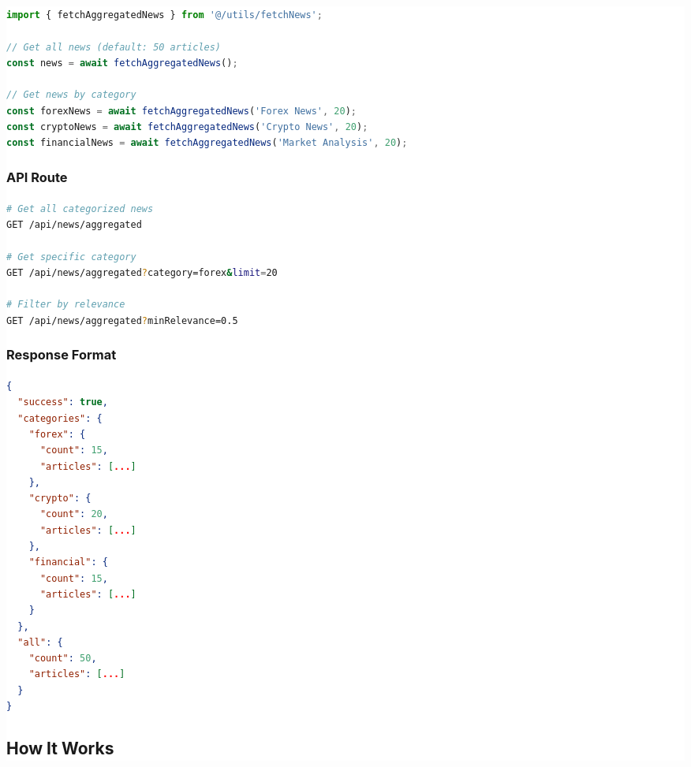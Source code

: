 ```typescript
import { fetchAggregatedNews } from '@/utils/fetchNews';

// Get all news (default: 50 articles)
const news = await fetchAggregatedNews();

// Get news by category
const forexNews = await fetchAggregatedNews('Forex News', 20);
const cryptoNews = await fetchAggregatedNews('Crypto News', 20);
const financialNews = await fetchAggregatedNews('Market Analysis', 20);
```

### API Route

```bash
# Get all categorized news
GET /api/news/aggregated

# Get specific category
GET /api/news/aggregated?category=forex&limit=20

# Filter by relevance
GET /api/news/aggregated?minRelevance=0.5
```

### Response Format

```json
{
  "success": true,
  "categories": {
    "forex": {
      "count": 15,
      "articles": [...]
    },
    "crypto": {
      "count": 20,
      "articles": [...]
    },
    "financial": {
      "count": 15,
      "articles": [...]
    }
  },
  "all": {
    "count": 50,
    "articles": [...]
  }
}
```

## How It Works

